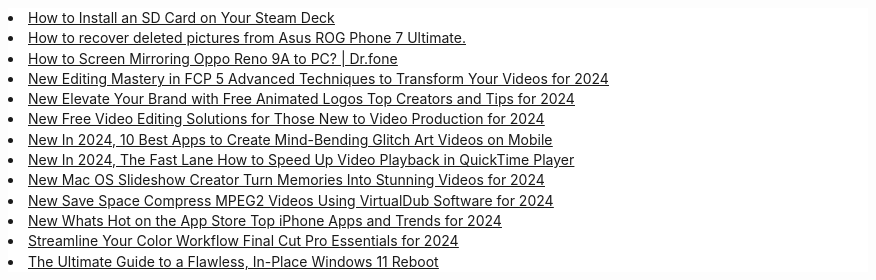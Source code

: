 <li><a href="https://games-able.techidaily.com/how-to-install-an-sd-card-on-your-steam-deck/"><u>How to Install an SD Card on Your Steam Deck</u></a></li>
<li><a href="https://blog-min.techidaily.com/how-to-recover-deleted-pictures-from-asus-rog-phone-7-ultimate-by-fonelab-android-recover-pictures/"><u>How to recover deleted pictures from Asus ROG Phone 7 Ultimate.</u></a></li>
<li><a href="https://screen-mirror.techidaily.com/how-to-screen-mirroring-oppo-reno-9a-to-pc-drfone-by-drfone-android/"><u>How to Screen Mirroring Oppo Reno 9A to PC? | Dr.fone</u></a></li>
<li><a href="https://video-creation-software.techidaily.com/new-editing-mastery-in-fcp-5-advanced-techniques-to-transform-your-videos-for-2024/"><u>New Editing Mastery in FCP 5 Advanced Techniques to Transform Your Videos for 2024</u></a></li>
<li><a href="https://video-creation-software.techidaily.com/new-elevate-your-brand-with-free-animated-logos-top-creators-and-tips-for-2024/"><u>New Elevate Your Brand with Free Animated Logos Top Creators and Tips for 2024</u></a></li>
<li><a href="https://video-creation-software.techidaily.com/new-free-video-editing-solutions-for-those-new-to-video-production-for-2024/"><u>New Free Video Editing Solutions for Those New to Video Production for 2024</u></a></li>
<li><a href="https://video-creation-software.techidaily.com/new-in-2024-10-best-apps-to-create-mind-bending-glitch-art-videos-on-mobile/"><u>New In 2024, 10 Best Apps to Create Mind-Bending Glitch Art Videos on Mobile</u></a></li>
<li><a href="https://video-creation-software.techidaily.com/new-in-2024-the-fast-lane-how-to-speed-up-video-playback-in-quicktime-player/"><u>New In 2024, The Fast Lane How to Speed Up Video Playback in QuickTime Player</u></a></li>
<li><a href="https://video-creation-software.techidaily.com/new-mac-os-slideshow-creator-turn-memories-into-stunning-videos-for-2024/"><u>New Mac OS Slideshow Creator Turn Memories Into Stunning Videos for 2024</u></a></li>
<li><a href="https://video-creation-software.techidaily.com/new-save-space-compress-mpeg2-videos-using-virtualdub-software-for-2024/"><u>New Save Space Compress MPEG2 Videos Using VirtualDub Software for 2024</u></a></li>
<li><a href="https://video-creation-software.techidaily.com/new-whats-hot-on-the-app-store-top-iphone-apps-and-trends-for-2024/"><u>New Whats Hot on the App Store Top iPhone Apps and Trends for 2024</u></a></li>
<li><a href="https://video-creation-software.techidaily.com/streamline-your-color-workflow-final-cut-pro-essentials-for-2024/"><u>Streamline Your Color Workflow Final Cut Pro Essentials for 2024</u></a></li>
<li><a href="https://win11.techidaily.com/the-ultimate-guide-to-a-flawless-in-place-windows-11-reboot/"><u>The Ultimate Guide to a Flawless, In-Place Windows 11 Reboot</u></a></li>
</ul></div>

